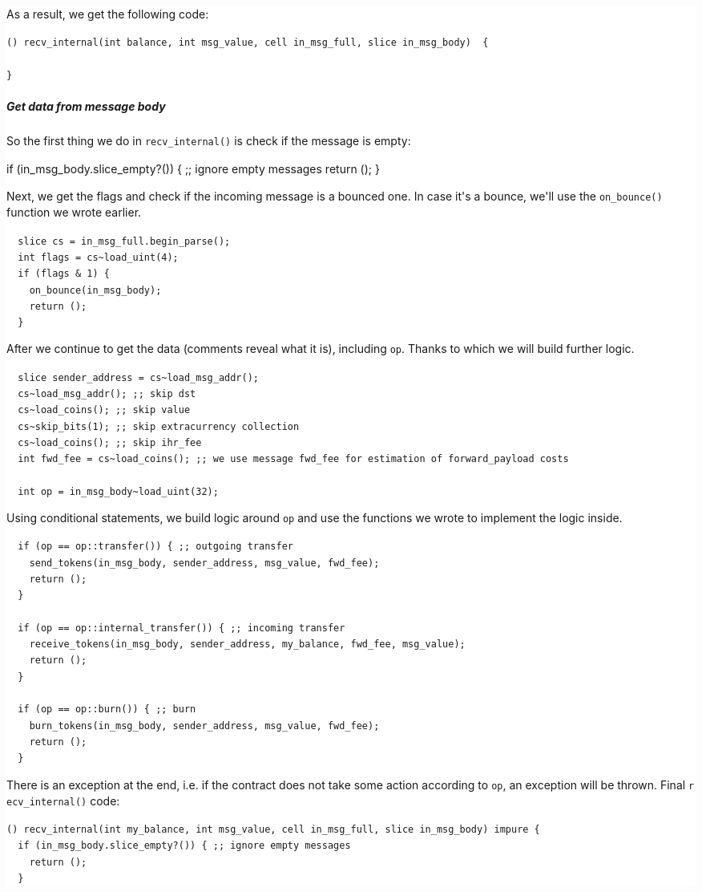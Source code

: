 As a result, we get the following code:

    () recv_internal(int balance, int msg_value, cell in_msg_full, slice in_msg_body)  {

    }

##### Get data from message body

So the first thing we do in `recv_internal()` is check if the message is empty:

if (in_msg_body.slice_empty?()) { ;; ignore empty messages
return ();
}

Next, we get the flags and check if the incoming message is a bounced one. In case it's a bounce, we'll use the `on_bounce()` function we wrote earlier.

      slice cs = in_msg_full.begin_parse();
      int flags = cs~load_uint(4);
      if (flags & 1) {
    	on_bounce(in_msg_body);
    	return ();
      }

After we continue to get the data (comments reveal what it is), including `op`. Thanks to which we will build further logic.

      slice sender_address = cs~load_msg_addr();
      cs~load_msg_addr(); ;; skip dst
      cs~load_coins(); ;; skip value
      cs~skip_bits(1); ;; skip extracurrency collection
      cs~load_coins(); ;; skip ihr_fee
      int fwd_fee = cs~load_coins(); ;; we use message fwd_fee for estimation of forward_payload costs

      int op = in_msg_body~load_uint(32);

Using conditional statements, we build logic around `op` and use the functions we wrote to implement the logic inside.

      if (op == op::transfer()) { ;; outgoing transfer
    	send_tokens(in_msg_body, sender_address, msg_value, fwd_fee);
    	return ();
      }

      if (op == op::internal_transfer()) { ;; incoming transfer
    	receive_tokens(in_msg_body, sender_address, my_balance, fwd_fee, msg_value);
    	return ();
      }

      if (op == op::burn()) { ;; burn
    	burn_tokens(in_msg_body, sender_address, msg_value, fwd_fee);
    	return ();
      }

There is an exception at the end, i.e. if the contract does not take some action according to `op`, an exception will be thrown. Final `recv_internal()` code:

    () recv_internal(int my_balance, int msg_value, cell in_msg_full, slice in_msg_body) impure {
      if (in_msg_body.slice_empty?()) { ;; ignore empty messages
    	return ();
      }
